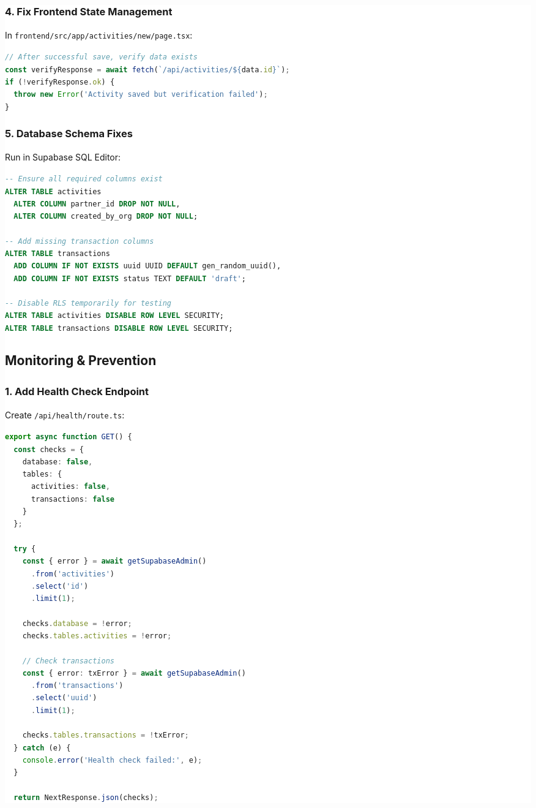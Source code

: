 ### 4. Fix Frontend State Management
In `frontend/src/app/activities/new/page.tsx`:
```typescript
// After successful save, verify data exists
const verifyResponse = await fetch(`/api/activities/${data.id}`);
if (!verifyResponse.ok) {
  throw new Error('Activity saved but verification failed');
}
```

### 5. Database Schema Fixes
Run in Supabase SQL Editor:
```sql
-- Ensure all required columns exist
ALTER TABLE activities 
  ALTER COLUMN partner_id DROP NOT NULL,
  ALTER COLUMN created_by_org DROP NOT NULL;

-- Add missing transaction columns
ALTER TABLE transactions
  ADD COLUMN IF NOT EXISTS uuid UUID DEFAULT gen_random_uuid(),
  ADD COLUMN IF NOT EXISTS status TEXT DEFAULT 'draft';

-- Disable RLS temporarily for testing
ALTER TABLE activities DISABLE ROW LEVEL SECURITY;
ALTER TABLE transactions DISABLE ROW LEVEL SECURITY;
```

## Monitoring & Prevention

### 1. Add Health Check Endpoint
Create `/api/health/route.ts`:
```typescript
export async function GET() {
  const checks = {
    database: false,
    tables: {
      activities: false,
      transactions: false
    }
  };
  
  try {
    const { error } = await getSupabaseAdmin()
      .from('activities')
      .select('id')
      .limit(1);
    
    checks.database = !error;
    checks.tables.activities = !error;
    
    // Check transactions
    const { error: txError } = await getSupabaseAdmin()
      .from('transactions')
      .select('uuid')
      .limit(1);
    
    checks.tables.transactions = !txError;
  } catch (e) {
    console.error('Health check failed:', e);
  }
  
  return NextResponse.json(checks);
```